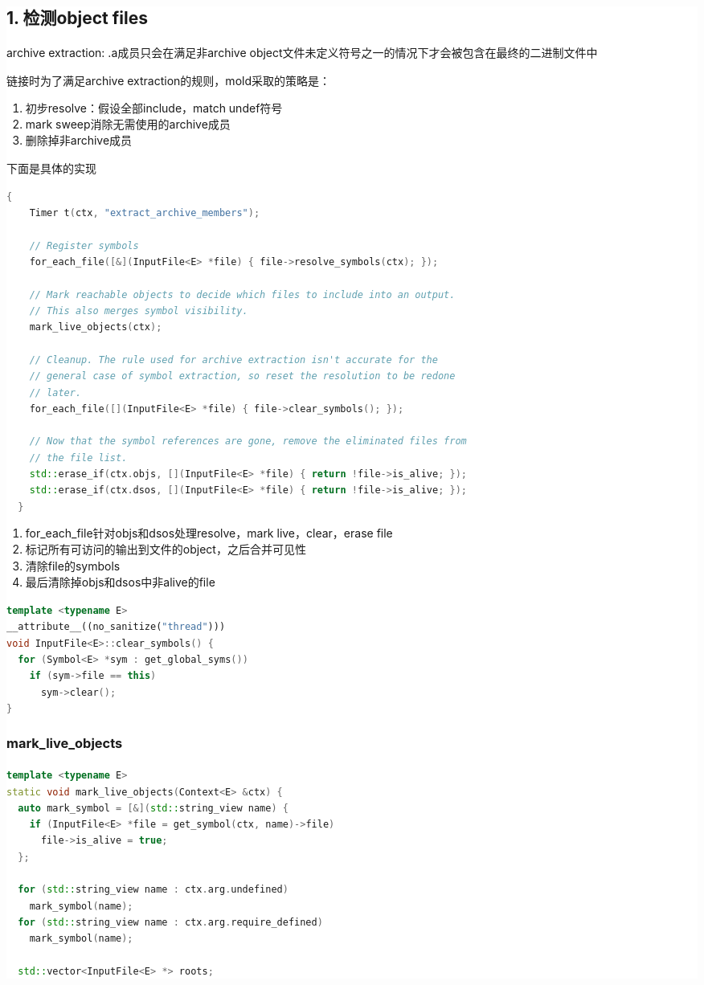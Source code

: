 ## 1. 检测object files

archive extraction: .a成员只会在满足非archive object文件未定义符号之一的情况下才会被包含在最终的二进制文件中

链接时为了满足archive extraction的规则，mold采取的策略是：

1. 初步resolve：假设全部include，match undef符号
2. mark sweep消除无需使用的archive成员
3. 删除掉非archive成员

下面是具体的实现

```cpp
{
    Timer t(ctx, "extract_archive_members");

    // Register symbols
    for_each_file([&](InputFile<E> *file) { file->resolve_symbols(ctx); });

    // Mark reachable objects to decide which files to include into an output.
    // This also merges symbol visibility.
    mark_live_objects(ctx);

    // Cleanup. The rule used for archive extraction isn't accurate for the
    // general case of symbol extraction, so reset the resolution to be redone
    // later.
    for_each_file([](InputFile<E> *file) { file->clear_symbols(); });

    // Now that the symbol references are gone, remove the eliminated files from
    // the file list.
    std::erase_if(ctx.objs, [](InputFile<E> *file) { return !file->is_alive; });
    std::erase_if(ctx.dsos, [](InputFile<E> *file) { return !file->is_alive; });
  }
```

1. for_each_file针对objs和dsos处理resolve，mark live，clear，erase file
2. 标记所有可访问的输出到文件的object，之后合并可见性
3. 清除file的symbols
4. 最后清除掉objs和dsos中非alive的file

```cpp
template <typename E>
__attribute__((no_sanitize("thread")))
void InputFile<E>::clear_symbols() {
  for (Symbol<E> *sym : get_global_syms())
    if (sym->file == this)
      sym->clear();
}
```

### mark_live_objects

```cpp
template <typename E>
static void mark_live_objects(Context<E> &ctx) {
  auto mark_symbol = [&](std::string_view name) {
    if (InputFile<E> *file = get_symbol(ctx, name)->file)
      file->is_alive = true;
  };

  for (std::string_view name : ctx.arg.undefined)
    mark_symbol(name);
  for (std::string_view name : ctx.arg.require_defined)
    mark_symbol(name);

  std::vector<InputFile<E> *> roots;

```